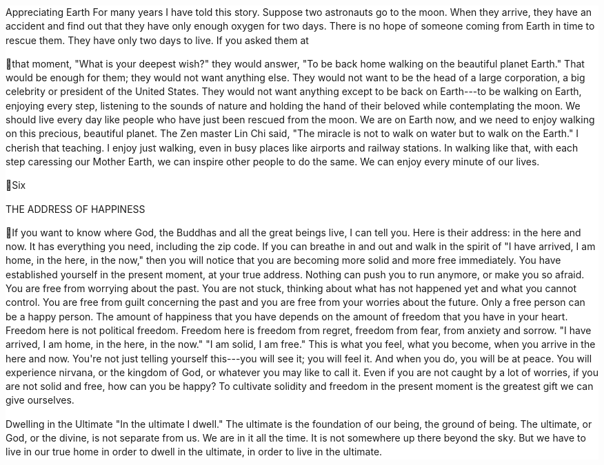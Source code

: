 Appreciating Earth For many years I have told this story. Suppose two
astronauts go to the moon. When they arrive, they have an accident and
find out that they have only enough oxygen for two days. There is no
hope of someone coming from Earth in time to rescue them. They have only
two days to live. If you asked them at

that moment, "What is your deepest wish?" they would answer, "To be back
home walking on the beautiful planet Earth." That would be enough for
them; they would not want anything else. They would not want to be the
head of a large corporation, a big celebrity or president of the United
States. They would not want anything except to be back on Earth---to be
walking on Earth, enjoying every step, listening to the sounds of nature
and holding the hand of their beloved while contemplating the moon. We
should live every day like people who have just been rescued from the
moon. We are on Earth now, and we need to enjoy walking on this
precious, beautiful planet. The Zen master Lin Chi said, "The miracle is
not to walk on water but to walk on the Earth." I cherish that teaching.
I enjoy just walking, even in busy places like airports and railway
stations. In walking like that, with each step caressing our Mother
Earth, we can inspire other people to do the same. We can enjoy every
minute of our lives.

Six

THE ADDRESS OF HAPPINESS

If you want to know where God, the Buddhas and all the great beings
live, I can tell you. Here is their address: in the here and now. It has
everything you need, including the zip code. If you can breathe in and
out and walk in the spirit of "I have arrived, I am home, in the here,
in the now," then you will notice that you are becoming more solid and
more free immediately. You have established yourself in the present
moment, at your true address. Nothing can push you to run anymore, or
make you so afraid. You are free from worrying about the past. You are
not stuck, thinking about what has not happened yet and what you cannot
control. You are free from guilt concerning the past and you are free
from your worries about the future. Only a free person can be a happy
person. The amount of happiness that you have depends on the amount of
freedom that you have in your heart. Freedom here is not political
freedom. Freedom here is freedom from regret, freedom from fear, from
anxiety and sorrow. "I have arrived, I am home, in the here, in the
now." "I am solid, I am free." This is what you feel, what you become,
when you arrive in the here and now. You're not just telling yourself
this---you will see it; you will feel it. And when you do, you will be
at peace. You will experience nirvana, or the kingdom of God, or
whatever you may like to call it. Even if you are not caught by a lot of
worries, if you are not solid and free, how can you be happy? To
cultivate solidity and freedom in the present moment is the greatest
gift we can give ourselves.

Dwelling in the Ultimate "In the ultimate I dwell." The ultimate is the
foundation of our being, the ground of being. The ultimate, or God, or
the divine, is not separate from us. We are in it all the time. It is
not somewhere up there beyond the sky. But we have to live in our true
home in order to dwell in the ultimate, in order to live in the
ultimate.
